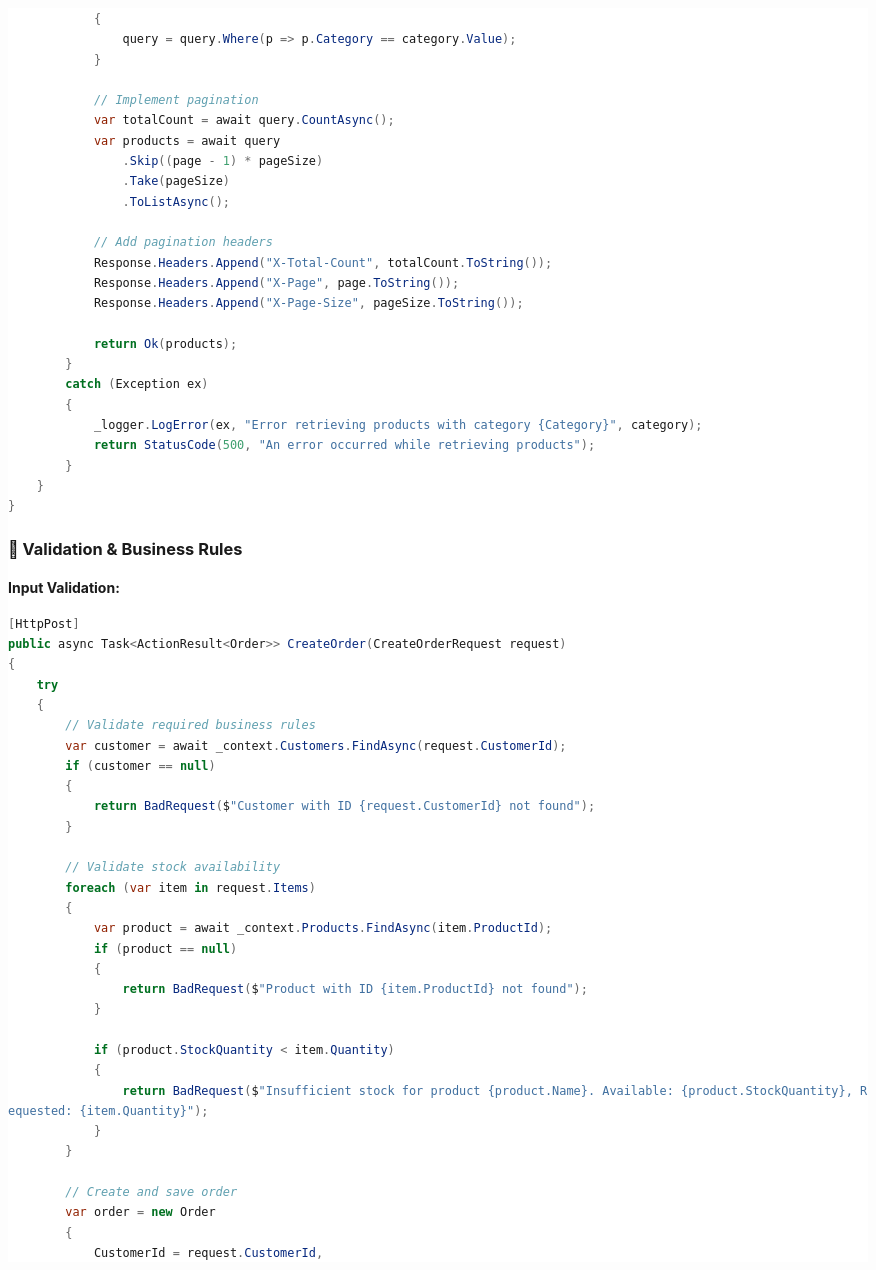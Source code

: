 ```csharp
            {
                query = query.Where(p => p.Category == category.Value);
            }
            
            // Implement pagination
            var totalCount = await query.CountAsync();
            var products = await query
                .Skip((page - 1) * pageSize)
                .Take(pageSize)
                .ToListAsync();
            
            // Add pagination headers
            Response.Headers.Append("X-Total-Count", totalCount.ToString());
            Response.Headers.Append("X-Page", page.ToString());
            Response.Headers.Append("X-Page-Size", pageSize.ToString());
            
            return Ok(products);
        }
        catch (Exception ex)
        {
            _logger.LogError(ex, "Error retrieving products with category {Category}", category);
            return StatusCode(500, "An error occurred while retrieving products");
        }
    }
}
```

### 🔐 Validation & Business Rules

**Input Validation:**
```csharp
[HttpPost]
public async Task<ActionResult<Order>> CreateOrder(CreateOrderRequest request)
{
    try
    {
        // Validate required business rules
        var customer = await _context.Customers.FindAsync(request.CustomerId);
        if (customer == null)
        {
            return BadRequest($"Customer with ID {request.CustomerId} not found");
        }

        // Validate stock availability
        foreach (var item in request.Items)
        {
            var product = await _context.Products.FindAsync(item.ProductId);
            if (product == null)
            {
                return BadRequest($"Product with ID {item.ProductId} not found");
            }
            
            if (product.StockQuantity < item.Quantity)
            {
                return BadRequest($"Insufficient stock for product {product.Name}. Available: {product.StockQuantity}, Requested: {item.Quantity}");
            }
        }

        // Create and save order
        var order = new Order
        {
            CustomerId = request.CustomerId,
```